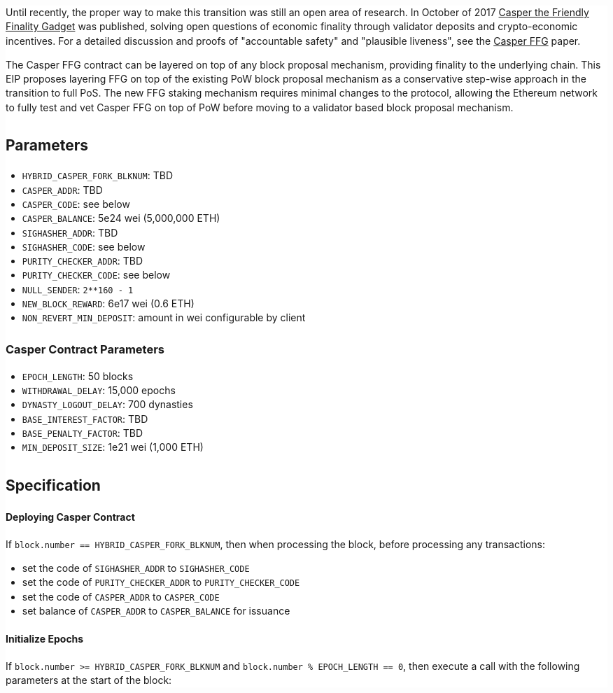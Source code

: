 Until recently, the proper way to make this transition was still an open area of research. In October of 2017 [Casper the Friendly Finality Gadget](https://arxiv.org/abs/1710.09437) was published, solving open questions of economic finality through validator deposits and crypto-economic incentives. For a detailed discussion and proofs of "accountable safety" and "plausible liveness", see the [Casper FFG](https://arxiv.org/abs/1710.09437) paper.

The Casper FFG contract can be layered on top of any block proposal mechanism, providing finality to the underlying chain. This EIP proposes layering FFG on top of the existing PoW block proposal mechanism as a conservative step-wise approach in the transition to full PoS. The new FFG staking mechanism requires minimal changes to the protocol, allowing the Ethereum network to fully test and vet Casper FFG on top of PoW before moving to a validator based block proposal mechanism.

## Parameters

* `HYBRID_CASPER_FORK_BLKNUM`: TBD
* `CASPER_ADDR`: TBD
* `CASPER_CODE`: see below
* `CASPER_BALANCE`: 5e24 wei (5,000,000 ETH)
* `SIGHASHER_ADDR`: TBD
* `SIGHASHER_CODE`: see below
* `PURITY_CHECKER_ADDR`: TBD
* `PURITY_CHECKER_CODE`: see below
* `NULL_SENDER`: `2**160 - 1`
* `NEW_BLOCK_REWARD`: 6e17 wei (0.6 ETH)
* `NON_REVERT_MIN_DEPOSIT`: amount in wei configurable by client

### Casper Contract Parameters

* `EPOCH_LENGTH`: 50 blocks
* `WITHDRAWAL_DELAY`: 15,000 epochs
* `DYNASTY_LOGOUT_DELAY`: 700 dynasties
* `BASE_INTEREST_FACTOR`: TBD
* `BASE_PENALTY_FACTOR`: TBD
* `MIN_DEPOSIT_SIZE`: 1e21 wei (1,000 ETH)


## Specification

#### Deploying Casper Contract

If `block.number == HYBRID_CASPER_FORK_BLKNUM`, then when processing the block, before processing any transactions:

* set the code of `SIGHASHER_ADDR` to `SIGHASHER_CODE`
* set the code of `PURITY_CHECKER_ADDR` to `PURITY_CHECKER_CODE`
* set the code of `CASPER_ADDR` to `CASPER_CODE`
* set balance of `CASPER_ADDR` to `CASPER_BALANCE` for issuance

#### Initialize Epochs

If `block.number >= HYBRID_CASPER_FORK_BLKNUM` and `block.number % EPOCH_LENGTH == 0`, then execute a call with the following parameters at the start of the block:
